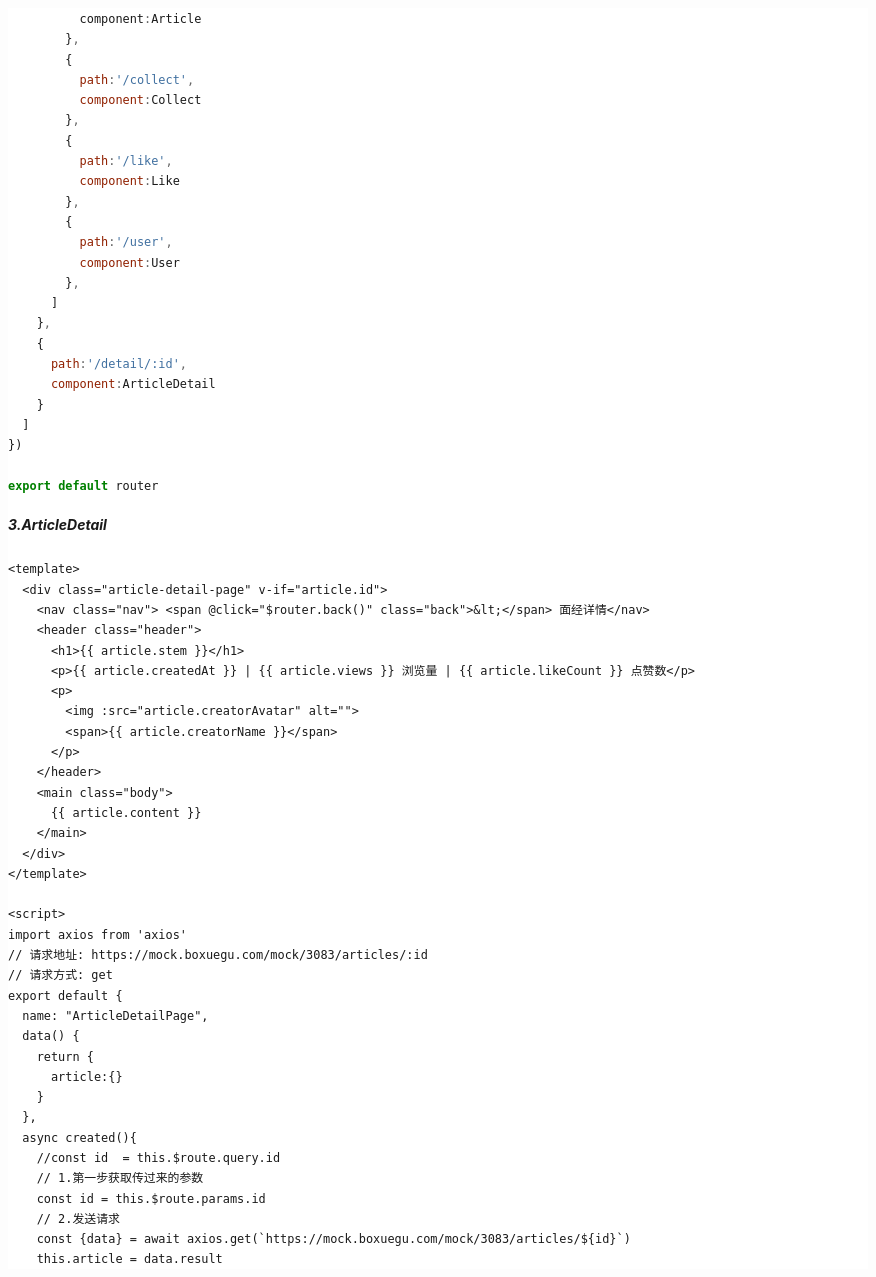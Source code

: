 ```js
          component:Article
        },
        {
          path:'/collect',
          component:Collect
        },
        {
          path:'/like',
          component:Like
        },
        {
          path:'/user',
          component:User
        },
      ]
    },
    {
      path:'/detail/:id',
      component:ArticleDetail
    }
  ]
})

export default router
```

##### 3.ArticleDetail

```vue
<template>
  <div class="article-detail-page" v-if="article.id">
    <nav class="nav"> <span @click="$router.back()" class="back">&lt;</span> 面经详情</nav>
    <header class="header">
      <h1>{{ article.stem }}</h1>
      <p>{{ article.createdAt }} | {{ article.views }} 浏览量 | {{ article.likeCount }} 点赞数</p>
      <p>
        <img :src="article.creatorAvatar" alt=""> 
        <span>{{ article.creatorName }}</span> 
      </p>
    </header>
    <main class="body">  
      {{ article.content }}
    </main>
  </div>
</template>

<script>
import axios from 'axios'
// 请求地址: https://mock.boxuegu.com/mock/3083/articles/:id
// 请求方式: get
export default {
  name: "ArticleDetailPage",
  data() {
    return {
      article:{}
    }
  },
  async created(){
    //const id  = this.$route.query.id
    // 1.第一步获取传过来的参数
    const id = this.$route.params.id
    // 2.发送请求
    const {data} = await axios.get(`https://mock.boxuegu.com/mock/3083/articles/${id}`)
    this.article = data.result 
```